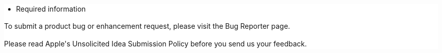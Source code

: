 * Required information

To submit a product bug or enhancement request, please visit the Bug Reporter page.

Please read Apple's Unsolicited Idea Submission Policy before you send us your feedback.


